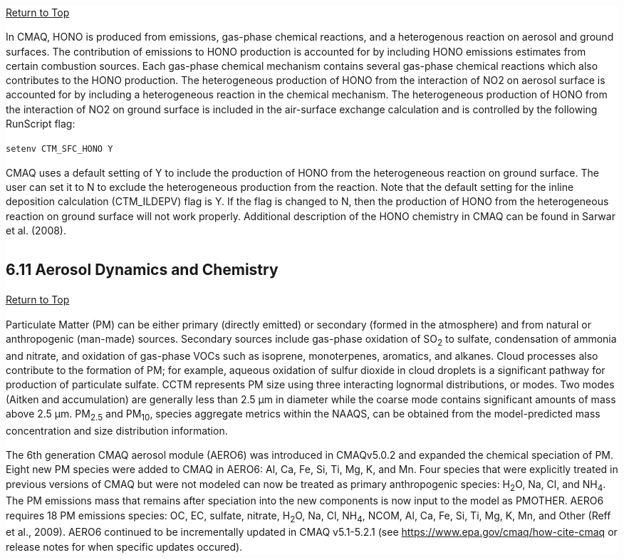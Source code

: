 

[Return to Top](#Return_to_Top)



In CMAQ, HONO is produced from emissions, gas-phase chemical reactions, and a heterogenous reaction on aerosol and ground surfaces. The contribution of emissions to HONO production is accounted for by including HONO emissions estimates from certain combustion sources. Each gas-phase chemical mechanism contains several gas-phase chemical reactions which also contributes to the HONO production. The heterogeneous production of HONO from the interaction of NO2 on aerosol surface is accounted for by including a heterogeneous reaction in the chemical mechanism. The heterogeneous production of HONO from the interaction of NO2 on ground surface is included in the air-surface exchange calculation and is controlled by the following RunScript flag:

```
setenv CTM_SFC_HONO Y 
```

CMAQ uses a default setting of Y to include the production of HONO from the heterogeneous reaction on ground surface. The user can set it to N to exclude the heterogeneous production from the reaction. Note that the default setting for the inline deposition calculation (CTM_ILDEPV) flag is Y. If the flag is changed to N, then the production of HONO from the heterogeneous reaction on ground surface will not work properly. Additional description of the HONO chemistry in CMAQ can be found in Sarwar et al. (2008).


<a id=6.11_Aerosol_Dynamics></a>

## 6.11 Aerosol Dynamics and Chemistry



[Return to Top](#Return_to_Top)



Particulate Matter (PM) can be either primary (directly emitted) or secondary (formed in the atmosphere) and from natural or anthropogenic (man-made) sources. Secondary sources include gas-phase oxidation of SO<sub>2</sub> to sulfate, condensation of ammonia and nitrate, and oxidation of gas-phase VOCs such as isoprene, monoterpenes, aromatics, and alkanes. Cloud processes also contribute to the formation of PM; for example, aqueous oxidation of sulfur dioxide in cloud droplets is a significant pathway for production of particulate sulfate. CCTM represents PM size using three interacting lognormal distributions, or modes. Two modes (Aitken and accumulation) are generally less than 2.5 &#956;m in diameter while the coarse mode contains significant amounts of mass above 2.5 &#956;m. PM<sub>2.5</sub> and PM<sub>10</sub>, species aggregate metrics within the NAAQS, can be obtained from the model-predicted mass concentration and size distribution information.

The 6th generation CMAQ aerosol module (AERO6) was introduced in CMAQv5.0.2 and expanded the chemical speciation of PM. Eight new PM species were added to CMAQ in AERO6: Al, Ca, Fe, Si, Ti, Mg, K, and Mn. Four species that were explicitly treated in previous versions of CMAQ but were not modeled can now be treated as primary anthropogenic species: H<sub>2</sub>O, Na, Cl, and NH<sub>4</sub>. The PM emissions mass that remains after speciation into the new components is now input to the model as PMOTHER. AERO6 requires 18 PM emissions species: OC, EC, sulfate, nitrate, H<sub>2</sub>O, Na, Cl, NH<sub>4</sub>, NCOM, Al, Ca, Fe, Si, Ti, Mg, K, Mn, and Other (Reff et al., 2009).  AERO6 continued to be incrementally updated in CMAQ v5.1-5.2.1 (see https://www.epa.gov/cmaq/how-cite-cmaq or release notes for when specific updates occured).
